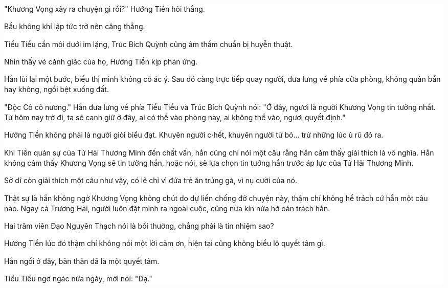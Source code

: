 "Khương Vọng xảy ra chuyện gì rồi?" Hướng Tiền hỏi thẳng.

Bầu không khí lập tức trở nên căng thẳng.

Tiểu Tiểu cắn môi dưới im lặng, Trúc Bích Quỳnh cũng âm thầm chuẩn bị huyễn thuật.

Nhìn thấy vẻ cảnh giác của họ, Hướng Tiền kịp phản ứng.

Hắn lùi lại một bước, biểu thị mình không có ác ý. Sau đó càng trực tiếp quay người, đưa lưng về phía cửa phòng, không quản bẩn hay không, ngồi bệt xuống đất.

"Độc Cô cô nương." Hắn đưa lưng về phía Tiểu Tiểu và Trúc Bích Quỳnh nói: "Ở đây, ngươi là người Khương Vọng tin tưởng nhất. Từ hôm nay trở đi, ta sẽ canh giữ ở đây, ai có thể vào phòng này, ai không thể vào, ngươi quyết định."

Hướng Tiền không phải là người giỏi biểu đạt. Khuyên người c·hết, khuyên người từ bỏ... trừ những lúc ủ rũ đó ra.

Khi Tiền quản sự của Tứ Hải Thương Minh đến chất vấn, hắn cũng chỉ nói một câu rằng hắn cảm thấy giải thích là vô nghĩa. Hắn không cảm thấy Khương Vọng sẽ tin tưởng hắn, hoặc nói, sẽ lựa chọn tin tưởng hắn trước áp lực của Tứ Hải Thương Minh.

Sở dĩ còn giải thích một câu như vậy, có lẽ chỉ vì đứa trẻ ăn trứng gà, vì nụ cười của nó.

Thật sự là hắn không ngờ Khương Vọng không chút do dự liền chống đỡ chuyện này, thậm chí không hề trách cứ hắn một câu nào. Ngay cả Trương Hải, người luôn đặt mình ra ngoài cuộc, cũng nửa kín nửa hở oán trách hắn.

Hai trăm viên Đạo Nguyên Thạch nói là bồi thường, chẳng phải là tín nhiệm sao?

Hướng Tiền lúc đó thậm chí không nói một lời cảm ơn, hiện tại cũng không biểu lộ quyết tâm gì.

Hắn ngồi ở đây, bản thân đã là một quyết tâm.

Tiểu Tiểu ngơ ngác nửa ngày, mới nói: "Dạ."